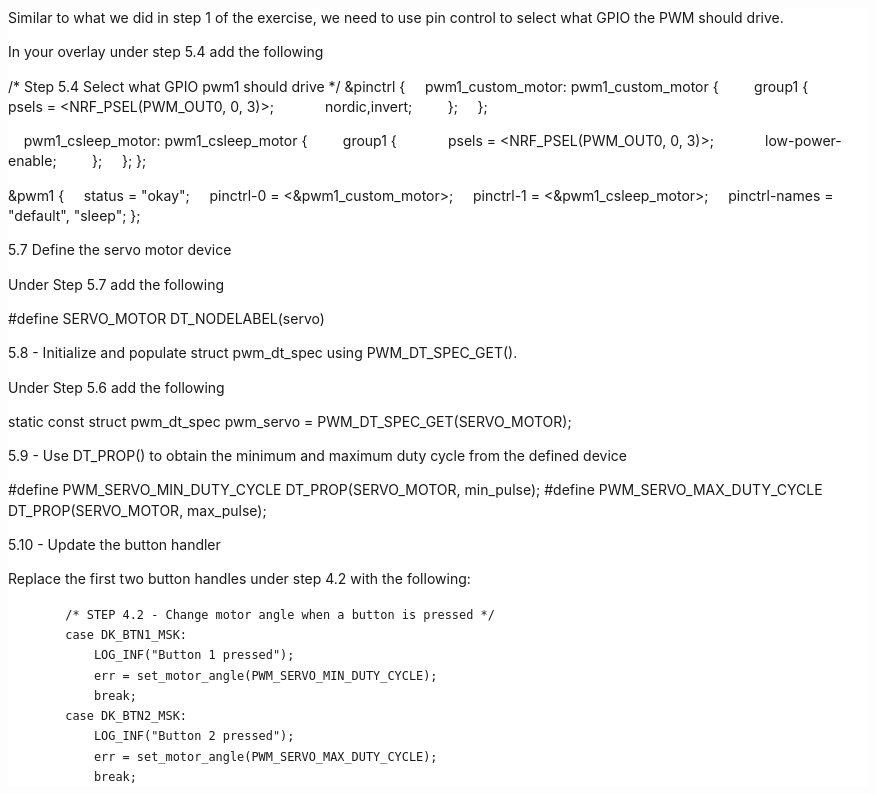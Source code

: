 Similar to what we did in step 1 of the exercise, we need to use pin control to select what GPIO the PWM should drive.

In your overlay under step 5.4 add the following

/* Step 5.4 Select what GPIO pwm1 should drive */
&pinctrl {
    pwm1_custom_motor: pwm1_custom_motor {
        group1 {
            psels = <NRF_PSEL(PWM_OUT0, 0, 3)>;
            nordic,invert;
        };
    };

    pwm1_csleep_motor: pwm1_csleep_motor {
        group1 {
            psels = <NRF_PSEL(PWM_OUT0, 0, 3)>;
            low-power-enable;
        };
    };
};

&pwm1 {
    status = "okay";
    pinctrl-0 = <&pwm1_custom_motor>;
    pinctrl-1 = <&pwm1_csleep_motor>;
    pinctrl-names = "default", "sleep";
};

5.7 Define the servo motor device

Under Step 5.7 add the following

#define SERVO_MOTOR    DT_NODELABEL(servo)

5.8 - Initialize and populate struct pwm_dt_spec using PWM_DT_SPEC_GET().

Under Step 5.6 add the following 

static const struct pwm_dt_spec pwm_servo = PWM_DT_SPEC_GET(SERVO_MOTOR);

5.9 - Use DT_PROP() to obtain the minimum and maximum duty cycle from the defined device

#define PWM_SERVO_MIN_DUTY_CYCLE  DT_PROP(SERVO_MOTOR, min_pulse);
#define PWM_SERVO_MAX_DUTY_CYCLE  DT_PROP(SERVO_MOTOR, max_pulse);

5.10 - Update the button handler 

Replace the first two button handles under step 4.2 with the following: 

            /* STEP 4.2 - Change motor angle when a button is pressed */
            case DK_BTN1_MSK:
                LOG_INF("Button 1 pressed");
                err = set_motor_angle(PWM_SERVO_MIN_DUTY_CYCLE);
                break;
            case DK_BTN2_MSK:
                LOG_INF("Button 2 pressed");
                err = set_motor_angle(PWM_SERVO_MAX_DUTY_CYCLE);
                break;
